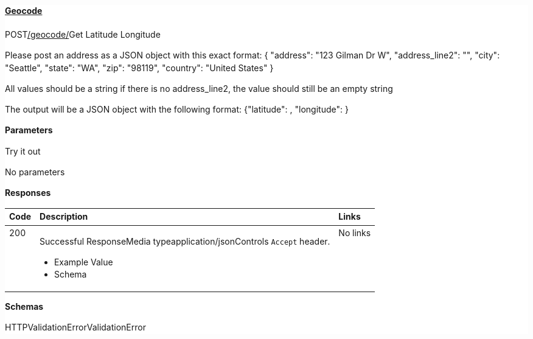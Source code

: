 #### [Geocode](http://family-promise-dev.us-east-1.elasticbeanstalk.com/#/Geocode) <a id="operations-tag-Geocode"></a>

POST[​/geocode​/](http://family-promise-dev.us-east-1.elasticbeanstalk.com/#/Geocode/get_latitude_longitude_geocode__post)Get Latitude Longitude

Please post an address as a JSON object with this exact format: { "address": "123 Gilman Dr W", "address\_line2": "", "city": "Seattle", "state": "WA", "zip": "98119", "country": "United States" }

All values should be a string if there is no address\_line2, the value should still be an empty string

The output will be a JSON object with the following format: {"latitude": , "longitude": }

**Parameters**

Try it out

No parameters

**Responses**

<table>
  <thead>
    <tr>
      <th style="text-align:left">Code</th>
      <th style="text-align:left">Description</th>
      <th style="text-align:left">Links</th>
    </tr>
  </thead>
  <tbody>
    <tr>
      <td style="text-align:left">200</td>
      <td style="text-align:left">
        <p>Successful ResponseMedia typeapplication/jsonControls <code>Accept</code> header.</p>
        <ul>
          <li>Example Value</li>
          <li>Schema</li>
        </ul>
      </td>
      <td style="text-align:left">No links</td>
    </tr>
  </tbody>
</table>

**Schemas**

HTTPValidationErrorValidationError

